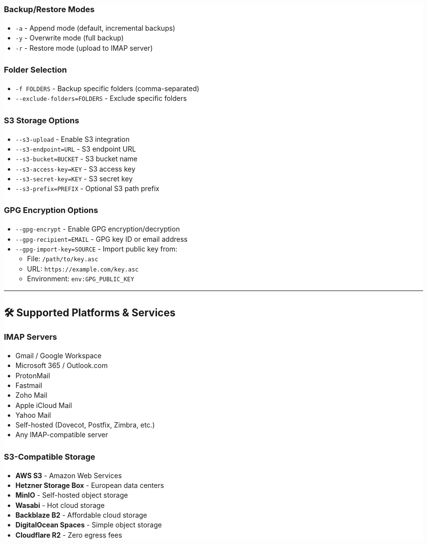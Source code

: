 ### Backup/Restore Modes
- `-a` - Append mode (default, incremental backups)
- `-y` - Overwrite mode (full backup)
- `-r` - Restore mode (upload to IMAP server)

### Folder Selection
- `-f FOLDERS` - Backup specific folders (comma-separated)
- `--exclude-folders=FOLDERS` - Exclude specific folders

### S3 Storage Options
- `--s3-upload` - Enable S3 integration
- `--s3-endpoint=URL` - S3 endpoint URL
- `--s3-bucket=BUCKET` - S3 bucket name
- `--s3-access-key=KEY` - S3 access key
- `--s3-secret-key=KEY` - S3 secret key
- `--s3-prefix=PREFIX` - Optional S3 path prefix

### GPG Encryption Options
- `--gpg-encrypt` - Enable GPG encryption/decryption
- `--gpg-recipient=EMAIL` - GPG key ID or email address
- `--gpg-import-key=SOURCE` - Import public key from:
  - File: `/path/to/key.asc`
  - URL: `https://example.com/key.asc`
  - Environment: `env:GPG_PUBLIC_KEY`

---

## 🛠️ Supported Platforms & Services

### IMAP Servers
- Gmail / Google Workspace
- Microsoft 365 / Outlook.com
- ProtonMail
- Fastmail
- Zoho Mail
- Apple iCloud Mail
- Yahoo Mail
- Self-hosted (Dovecot, Postfix, Zimbra, etc.)
- Any IMAP-compatible server

### S3-Compatible Storage
- **AWS S3** - Amazon Web Services
- **Hetzner Storage Box** - European data centers
- **MinIO** - Self-hosted object storage
- **Wasabi** - Hot cloud storage
- **Backblaze B2** - Affordable cloud storage
- **DigitalOcean Spaces** - Simple object storage
- **Cloudflare R2** - Zero egress fees
